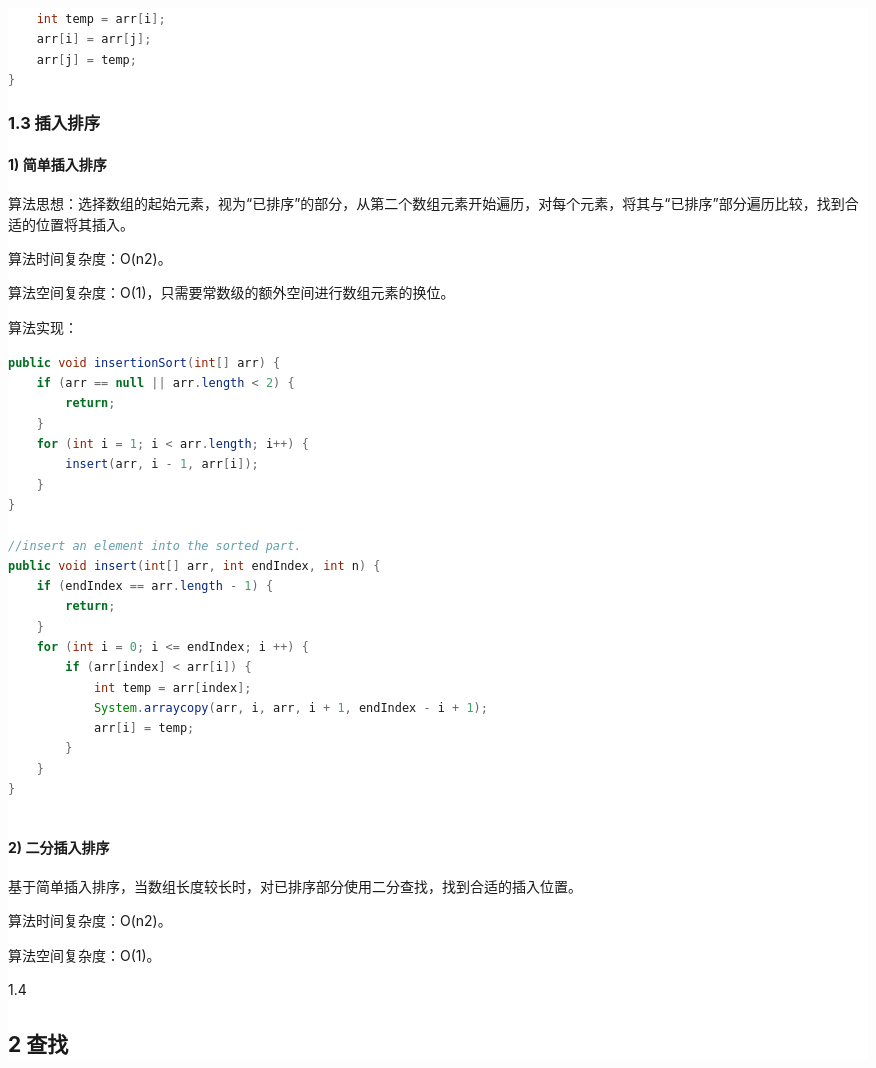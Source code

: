 ```java
    int temp = arr[i];
  	arr[i] = arr[j];
  	arr[j] = temp;
}
```

### 1.3 插入排序

#### 1) 简单插入排序

算法思想：选择数组的起始元素，视为“已排序”的部分，从第二个数组元素开始遍历，对每个元素，将其与“已排序”部分遍历比较，找到合适的位置将其插入。

算法时间复杂度：O(n2)。

算法空间复杂度：O(1)，只需要常数级的额外空间进行数组元素的换位。

算法实现：

```java
public void insertionSort(int[] arr) {
    if (arr == null || arr.length < 2) {
        return;
    }
    for (int i = 1; i < arr.length; i++) {
        insert(arr, i - 1, arr[i]);
    }
}

//insert an element into the sorted part.
public void insert(int[] arr, int endIndex, int n) {
    if (endIndex == arr.length - 1) {
        return;
    }
    for (int i = 0; i <= endIndex; i ++) {
        if (arr[index] < arr[i]) {
            int temp = arr[index];
            System.arraycopy(arr, i, arr, i + 1, endIndex - i + 1);
            arr[i] = temp;
        }
    }
}
    
```

#### 2) 二分插入排序

基于简单插入排序，当数组长度较长时，对已排序部分使用二分查找，找到合适的插入位置。

算法时间复杂度：O(n2)。

算法空间复杂度：O(1)。

1.4 

## 2 查找

